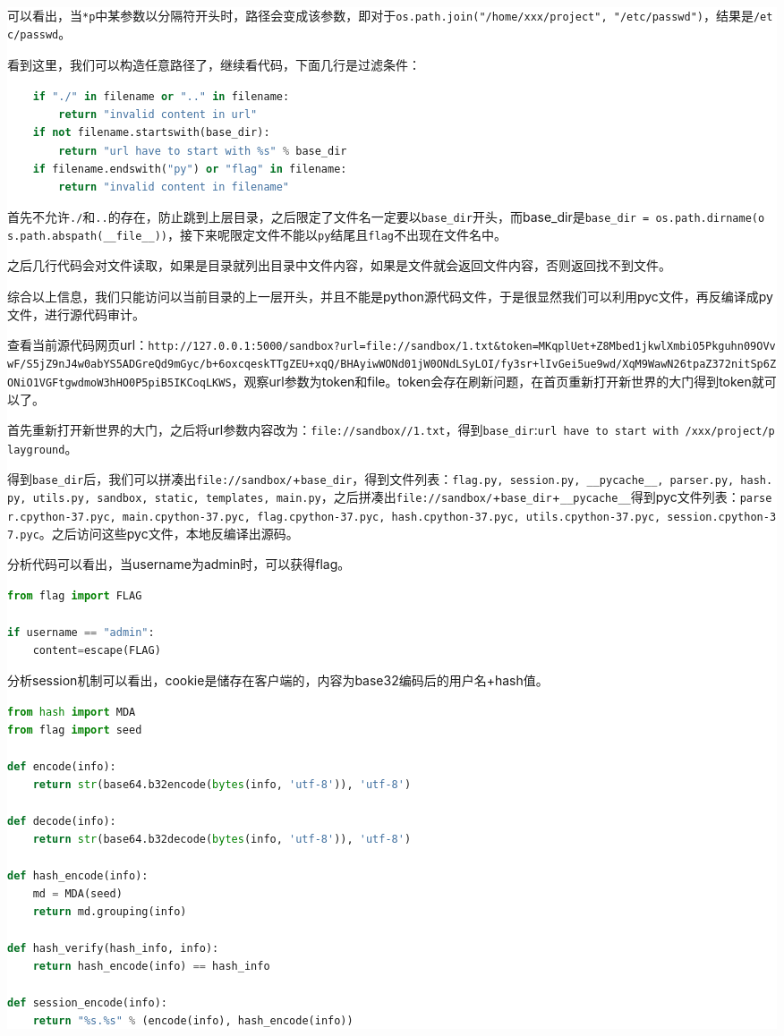 可以看出，当`*p`中某参数以分隔符开头时，路径会变成该参数，即对于`os.path.join("/home/xxx/project", "/etc/passwd")`，结果是`/etc/passwd`。

看到这里，我们可以构造任意路径了，继续看代码，下面几行是过滤条件：

```python
    if "./" in filename or ".." in filename:
        return "invalid content in url"
    if not filename.startswith(base_dir):
        return "url have to start with %s" % base_dir
    if filename.endswith("py") or "flag" in filename:
        return "invalid content in filename"
```

首先不允许`./`和`..`的存在，防止跳到上层目录，之后限定了文件名一定要以`base_dir`开头，而base_dir是`base_dir = os.path.dirname(os.path.abspath(__file__))`，接下来呢限定文件不能以`py`结尾且`flag`不出现在文件名中。

之后几行代码会对文件读取，如果是目录就列出目录中文件内容，如果是文件就会返回文件内容，否则返回找不到文件。

综合以上信息，我们只能访问以当前目录的上一层开头，并且不能是python源代码文件，于是很显然我们可以利用pyc文件，再反编译成py文件，进行源代码审计。

查看当前源代码网页url：`http://127.0.0.1:5000/sandbox?url=file://sandbox/1.txt&token=MKqplUet+Z8Mbed1jkwlXmbiO5Pkguhn09OVvwF/S5jZ9nJ4w0abYS5ADGreQd9mGyc/b+6oxcqeskTTgZEU+xqQ/BHAyiwWONd01jW0ONdLSyLOI/fy3sr+lIvGei5ue9wd/XqM9WawN26tpaZ372nitSp6ZONiO1VGFtgwdmoW3hHO0P5piB5IKCoqLKWS`，观察url参数为token和file。token会存在刷新问题，在首页重新打开新世界的大门得到token就可以了。

首先重新打开新世界的大门，之后将url参数内容改为：`file://sandbox//1.txt`，得到`base_dir`:`url have to start with /xxx/project/playground`。

得到`base_dir`后，我们可以拼凑出`file://sandbox/`+`base_dir`，得到文件列表：`flag.py, session.py, __pycache__, parser.py, hash.py, utils.py, sandbox, static, templates, main.py`，之后拼凑出`file://sandbox/`+`base_dir`+`__pycache__`得到pyc文件列表：`parser.cpython-37.pyc, main.cpython-37.pyc, flag.cpython-37.pyc, hash.cpython-37.pyc, utils.cpython-37.pyc, session.cpython-37.pyc`。之后访问这些pyc文件，本地反编译出源码。

分析代码可以看出，当username为admin时，可以获得flag。

```python
from flag import FLAG

if username == "admin":
    content=escape(FLAG)
```

分析session机制可以看出，cookie是储存在客户端的，内容为base32编码后的用户名+hash值。

```python
from hash import MDA
from flag import seed

def encode(info):
    return str(base64.b32encode(bytes(info, 'utf-8')), 'utf-8')

def decode(info):
    return str(base64.b32decode(bytes(info, 'utf-8')), 'utf-8')

def hash_encode(info):
    md = MDA(seed)
    return md.grouping(info)

def hash_verify(hash_info, info):
    return hash_encode(info) == hash_info

def session_encode(info):
    return "%s.%s" % (encode(info), hash_encode(info))
```
